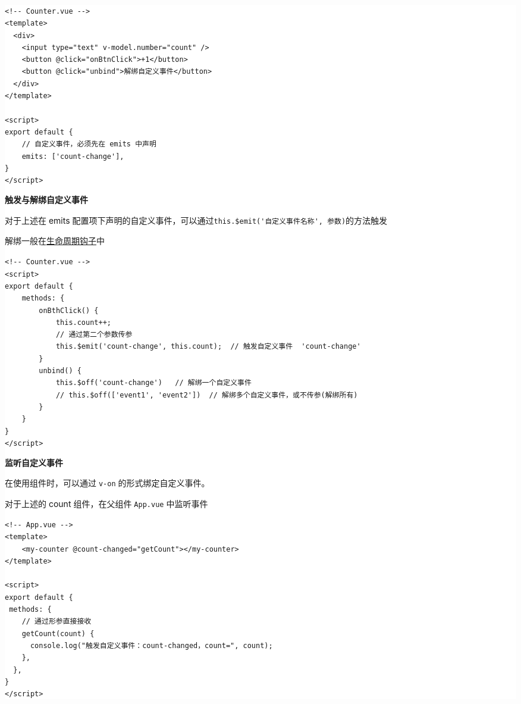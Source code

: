 ```vue
<!-- Counter.vue -->
<template>
  <div>
    <input type="text" v-model.number="count" />
    <button @click="onBtnClick">+1</button>
    <button @click="unbind">解绑自定义事件</button>
  </div>
</template>

<script>
export default {
	// 自定义事件，必须先在 emits 中声明
	emits: ['count-change'],
}
</script>
```

**触发与解绑自定义事件**

对于上述在 emits 配置项下声明的自定义事件，可以通过`this.$emit('自定义事件名称', 参数)`的方法触发

解绑一般在[生命周期钩子](#生命周期)中

~~~vue
<!-- Counter.vue -->
<script>
export default {
	methods: {
		onBthClick() {
			this.count++;
			// 通过第二个参数传参
			this.$emit('count-change', this.count);  // 触发自定义事件  'count-change'
		}
		unbind() {
			this.$off('count-change')   // 解绑一个自定义事件
			// this.$off(['event1', 'event2'])  // 解绑多个自定义事件，或不传参(解绑所有)
		}
	}
}
</script>
~~~

**监听自定义事件**

在使用组件时，可以通过 `v-on` 的形式绑定自定义事件。

对于上述的 count 组件，在父组件 `App.vue` 中监听事件

~~~vue
<!-- App.vue -->
<template>
	<my-counter @count-changed="getCount"></my-counter>
</template>

<script>
export default {
 methods: {
	// 通过形参直接接收
    getCount(count) {
      console.log("触发自定义事件：count-changed，count=", count);
    },
  },
}
</script>
~~~
